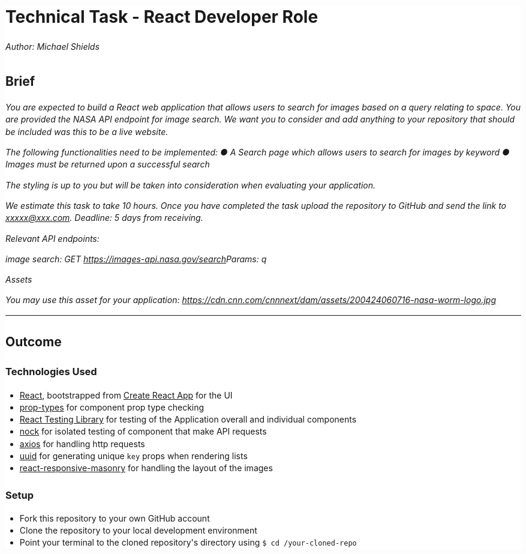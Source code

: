 # Technical Task - React Developer Role
###### Author: Michael Shields
## Brief
<i>
You are expected to build a React web application that allows users to search for images based on a query relating to space. You are provided the NASA API endpoint for image search.
We want you to consider and add anything to your repository that should be included was this to be a live website.

The following functionalities need to be implemented:
● A Search page which allows users to search for images by keyword
● Images must be returned upon a successful search

The styling is up to you but will be taken into consideration when evaluating your application.

We estimate this task to take ​​10 hours​​. Once you have completed the task upload the repository to GitHub and send the link to xxxxx@xxx.com. ​Deadline: 5 days from receiving.

Relevant API endpoints:

image search:
GET​​ ​​https://images-api.nasa.gov/search ​Params: ​​q

Assets

You may use this asset for your application: https://cdn.cnn.com/cnnnext/dam/assets/200424060716-nasa-worm-logo.jpg
</i>

<hr />

## Outcome

### Technologies Used
- [React](https://reactjs.org/), bootstrapped from [Create React App](https://github.com/facebook/create-react-app) for the UI
- [prop-types](https://www.npmjs.com/package/prop-types) for component prop type checking
- [React Testing Library](https://testing-library.com/docs/react-testing-library/intro/) for testing of the Application overall and individual components
- [nock](https://github.com/nock/nock) for isolated testing of component that make API requests
- [axios](https://www.npmjs.com/package/axios) for handling http requests
- [uuid](https://www.npmjs.com/package/uuid) for generating unique `key` props when rendering lists
- [react-responsive-masonry](https://www.npmjs.com/package/react-responsive-masonry) for handling the layout of the images

### Setup

- Fork this repository to your own GitHub account
- Clone the repository to your local development environment 
- Point your terminal to the cloned repository's directory using `$ cd /your-cloned-repo`
